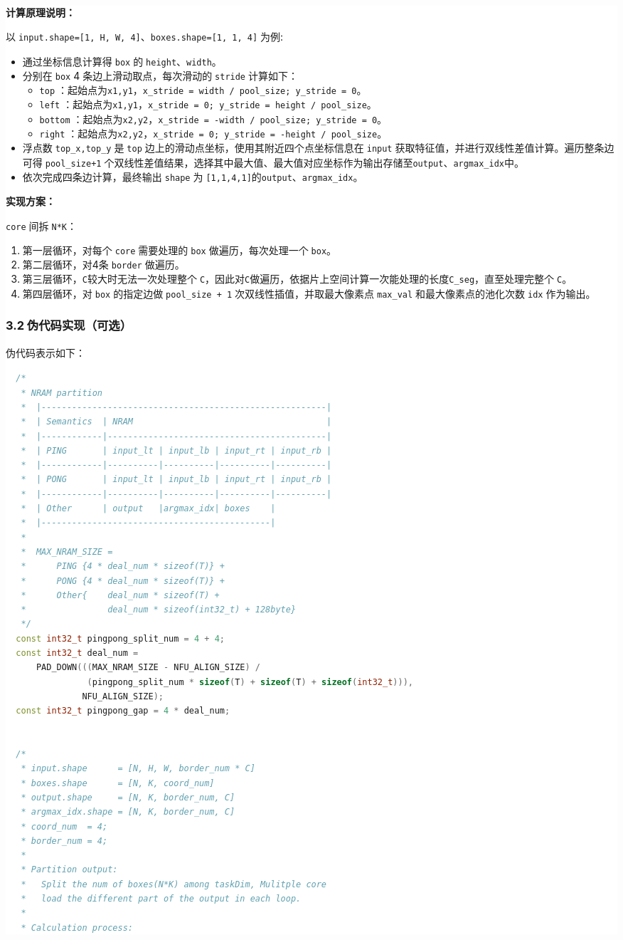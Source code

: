 
**计算原理说明：**

以 `input.shape=[1, H, W, 4]`、`boxes.shape=[1, 1, 4]` 为例:
- 通过坐标信息计算得 `box` 的 `height`、`width`。
- 分别在 `box` 4 条边上滑动取点，每次滑动的 `stride` 计算如下：
  - `top` ：起始点为`x1,y1`，`x_stride = width / pool_size; y_stride = 0`。
  - `left` ：起始点为`x1,y1`，`x_stride = 0; y_stride = height / pool_size`。
  - `bottom` ：起始点为`x2,y2`，`x_stride = -width / pool_size; y_stride = 0`。
  - `right` ：起始点为`x2,y2`，`x_stride = 0; y_stride = -height / pool_size`。
- 浮点数 `top_x,top_y` 是 `top` 边上的滑动点坐标，使用其附近四个点坐标信息在 `input` 获取特征值，并进行双线性差值计算。遍历整条边可得 `pool_size+1` 个双线性差值结果，选择其中最大值、最大值对应坐标作为输出存储至`output`、`argmax_idx`中。
- 依次完成四条边计算，最终输出 `shape` 为 `[1,1,4,1]`的`output`、`argmax_idx`。

**实现方案：** 

`core` 间拆 `N*K`：
1. 第一层循环，对每个 `core` 需要处理的 `box` 做遍历，每次处理一个 `box`。
2. 第二层循环，对4条 `border` 做遍历。
3. 第三层循环，`C`较大时无法一次处理整个 `C`，因此对`C`做遍历，依据片上空间计算一次能处理的长度`C_seg`，直至处理完整个 `C`。
4. 第四层循环，对 `box` 的指定边做 `pool_size + 1` 次双线性插值，并取最大像素点 `max_val` 和最大像素点的池化次数 `idx` 作为输出。

### 3.2 伪代码实现（可选）

伪代码表示如下：

```c++
  /*
   * NRAM partition
   *  |--------------------------------------------------------|
   *  | Semantics  | NRAM                                      |
   *  |------------|-------------------------------------------|
   *  | PING       | input_lt | input_lb | input_rt | input_rb |
   *  |------------|----------|----------|----------|----------|
   *  | PONG       | input_lt | input_lb | input_rt | input_rb |
   *  |------------|----------|----------|----------|----------|
   *  | Other      | output   |argmax_idx| boxes    |
   *  |---------------------------------------------|
   *
   *  MAX_NRAM_SIZE =
   *      PING {4 * deal_num * sizeof(T)} +
   *      PONG {4 * deal_num * sizeof(T)} +
   *      Other{    deal_num * sizeof(T) +
   *                deal_num * sizeof(int32_t) + 128byte}
   */
  const int32_t pingpong_split_num = 4 + 4;
  const int32_t deal_num =
      PAD_DOWN(((MAX_NRAM_SIZE - NFU_ALIGN_SIZE) /
                (pingpong_split_num * sizeof(T) + sizeof(T) + sizeof(int32_t))),
               NFU_ALIGN_SIZE);
  const int32_t pingpong_gap = 4 * deal_num;


  /*
   * input.shape      = [N, H, W, border_num * C]
   * boxes.shape      = [N, K, coord_num]
   * output.shape     = [N, K, border_num, C]
   * argmax_idx.shape = [N, K, border_num, C]
   * coord_num  = 4;
   * border_num = 4;
   *
   * Partition output:
   *   Split the num of boxes(N*K) among taskDim, Mulitple core
   *   load the different part of the output in each loop.
   *
   * Calculation process:
```